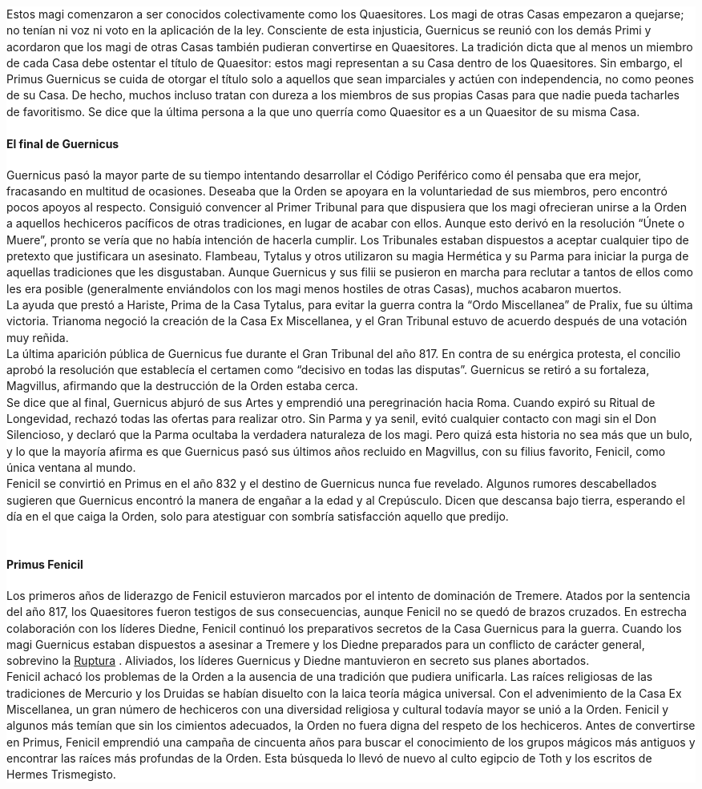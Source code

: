 Estos magi comenzaron a ser conocidos colectivamente como los Quaesitores. Los magi de otras Casas empezaron a quejarse; no tenían ni voz ni voto en la aplicación de la ley. Consciente de esta injusticia, Guernicus se reunió con los demás Primi y acordaron que los magi de otras Casas también pudieran convertirse en Quaesitores. La tradición dicta que al menos un miembro de cada Casa debe ostentar el título de Quaesitor: estos magi representan a su Casa dentro de los Quaesitores. Sin embargo, el Primus Guernicus se cuida de otorgar el título solo a aquellos que sean imparciales y actúen con independencia, no como peones de su Casa. De hecho, muchos incluso tratan con dureza a los miembros de sus propias Casas para que nadie pueda tacharles de favoritismo. Se dice que la última persona a la que uno querría como Quaesitor es a un Quaesitor de su misma Casa.
<h4>El final de Guernicus</h4>
Guernicus pasó la mayor parte de su tiempo intentando desarrollar el Código Periférico como él pensaba que era mejor, fracasando en multitud de ocasiones. Deseaba que la Orden se apoyara en la voluntariedad de sus miembros, pero encontró pocos apoyos al respecto. Consiguió convencer al Primer Tribunal para que dispusiera que los magi ofrecieran unirse a la Orden a aquellos hechiceros pacíficos de otras tradiciones, en lugar de acabar con ellos. Aunque esto derivó en la resolución “Únete o Muere”, pronto se vería que no había intención de hacerla cumplir. Los Tribunales estaban dispuestos a aceptar cualquier tipo de pretexto que justificara un asesinato. Flambeau, Tytalus y otros utilizaron su magia Hermética y su Parma para iniciar la purga de aquellas tradiciones que les disgustaban. Aunque Guernicus y sus filii se pusieron en marcha para reclutar a tantos de ellos como les era posible (generalmente enviándolos con los magi menos hostiles de otras Casas), muchos acabaron muertos.
<br />
La ayuda que prestó a Hariste, Prima de la Casa Tytalus, para evitar la guerra contra la “Ordo Miscellanea” de Pralix, fue su última victoria. Trianoma negoció la creación de la Casa Ex Miscellanea, y el Gran Tribunal estuvo de acuerdo después de una votación muy reñida.
<br />
La última aparición pública de Guernicus fue durante el Gran Tribunal del año 817. En contra de su enérgica protesta, el concilio aprobó la resolución que establecía el certamen como “decisivo en todas las disputas”. Guernicus se retiró a su fortaleza, Magvillus, afirmando que la destrucción de la Orden estaba cerca.
<br />
Se dice que al final, Guernicus abjuró de sus Artes y emprendió una peregrinación hacia Roma. Cuando expiró su Ritual de Longevidad, rechazó todas las ofertas para realizar otro. Sin Parma y ya senil, evitó cualquier contacto con magi sin el Don Silencioso, y declaró que la Parma ocultaba la verdadera naturaleza de los magi. Pero quizá esta historia no sea más que un bulo, y lo que la mayoría afirma es que Guernicus pasó sus últimos años recluido en Magvillus, con su filius favorito, Fenicil, como única ventana al mundo.
<br />
Fenicil se convirtió en Primus en el año 832 y el destino de Guernicus nunca fue revelado. Algunos rumores descabellados sugieren que Guernicus encontró la manera de engañar a la edad y al Crepúsculo. Dicen que descansa bajo tierra, esperando el día en el que caiga la Orden, solo para atestiguar con sombría satisfacción aquello que predijo.
<div id="946b68295d17a7861c90f7911fceb406" class="visibility-toggler image-thumb-container user-css-image-thumbnail position-relative padding-10 "><img src="https://worldanvil.com/uploads/images/382e81f7e88f21004ede2a75a8993613.png" alt title="Fenicil y Guernicus" /></div>
<h4>Primus Fenicil</h4>
Los primeros años de liderazgo de Fenicil estuvieron marcados por el intento de dominación de Tremere. Atados por la sentencia del año 817, los Quaesitores fueron testigos de sus consecuencias, aunque Fenicil no se quedó de brazos cruzados. En estrecha colaboración con los líderes Diedne, Fenicil continuó los preparativos secretos de la Casa Guernicus para la guerra. Cuando los magi Guernicus estaban dispuestos a asesinar a Tremere y los Diedne preparados para un conflicto de carácter general, sobrevino la <a class="history-link" data-history="8aeb135d-3e2e-4284-a916-d065edea5f4d" href="/w/europa-mythica-montedemo/h/8aeb135d-3e2e-4284-a916-d065edea5f4d">Ruptura</a> . Aliviados, los líderes Guernicus y Diedne mantuvieron en secreto sus planes abortados.
<br />
Fenicil achacó los problemas de la Orden a la ausencia de una tradición que pudiera unificarla. Las raíces religiosas de las tradiciones de Mercurio y los Druidas se habían disuelto con la laica teoría mágica universal. Con el advenimiento de la Casa Ex Miscellanea, un gran número de hechiceros con una diversidad religiosa y cultural todavía mayor se unió a la Orden. Fenicil y algunos más temían que sin los cimientos adecuados, la Orden no fuera digna del respeto de los hechiceros. Antes de convertirse en Primus, Fenicil emprendió una campaña de cincuenta años para buscar el conocimiento de los grupos mágicos más antiguos y encontrar las raíces más profundas de la Orden. Esta búsqueda lo llevó de nuevo al culto egipcio de Toth y los escritos de Hermes Trismegisto.
<br />